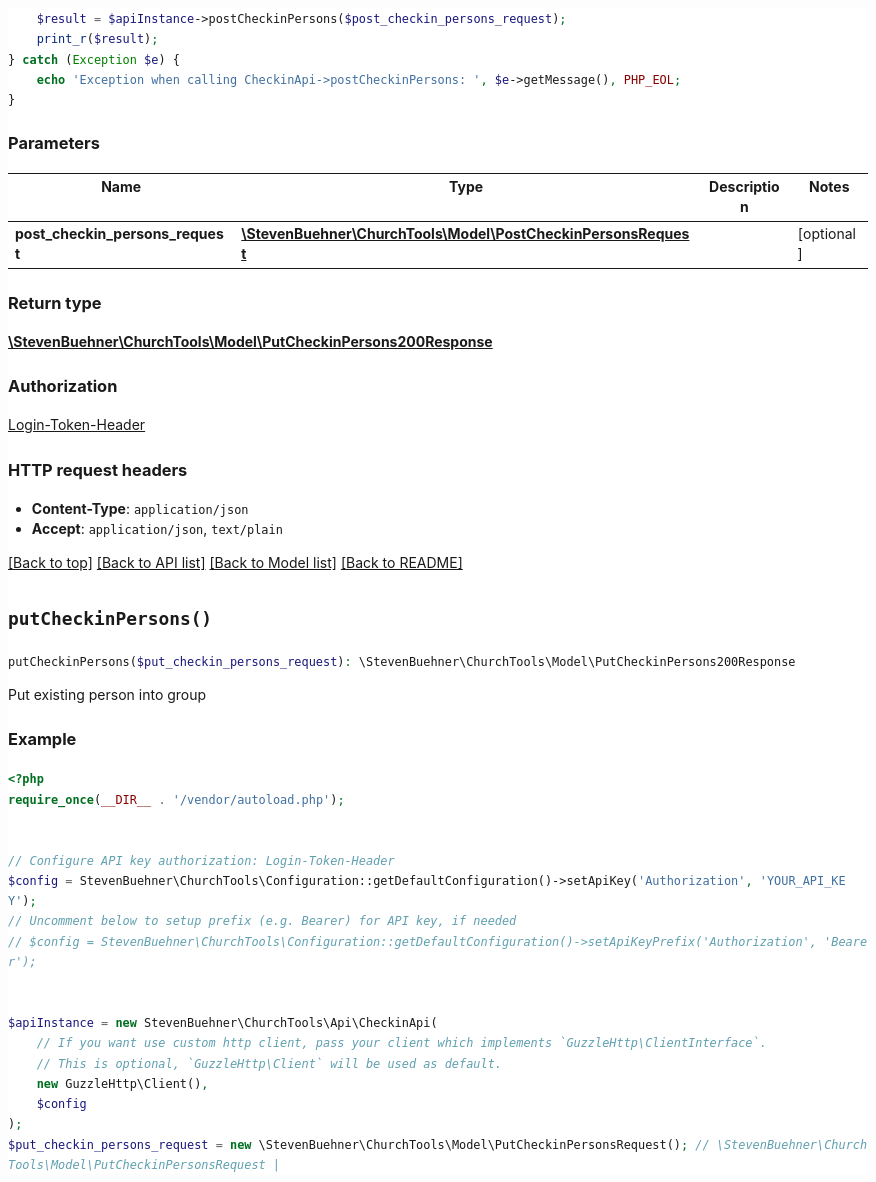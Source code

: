 ```php
    $result = $apiInstance->postCheckinPersons($post_checkin_persons_request);
    print_r($result);
} catch (Exception $e) {
    echo 'Exception when calling CheckinApi->postCheckinPersons: ', $e->getMessage(), PHP_EOL;
}
```

### Parameters

| Name | Type | Description  | Notes |
| ------------- | ------------- | ------------- | ------------- |
| **post_checkin_persons_request** | [**\StevenBuehner\ChurchTools\Model\PostCheckinPersonsRequest**](../Model/PostCheckinPersonsRequest.md)|  | [optional] |

### Return type

[**\StevenBuehner\ChurchTools\Model\PutCheckinPersons200Response**](../Model/PutCheckinPersons200Response.md)

### Authorization

[Login-Token-Header](../../README.md#Login-Token-Header)

### HTTP request headers

- **Content-Type**: `application/json`
- **Accept**: `application/json`, `text/plain`

[[Back to top]](#) [[Back to API list]](../../README.md#endpoints)
[[Back to Model list]](../../README.md#models)
[[Back to README]](../../README.md)

## `putCheckinPersons()`

```php
putCheckinPersons($put_checkin_persons_request): \StevenBuehner\ChurchTools\Model\PutCheckinPersons200Response
```

Put existing person into group

### Example

```php
<?php
require_once(__DIR__ . '/vendor/autoload.php');


// Configure API key authorization: Login-Token-Header
$config = StevenBuehner\ChurchTools\Configuration::getDefaultConfiguration()->setApiKey('Authorization', 'YOUR_API_KEY');
// Uncomment below to setup prefix (e.g. Bearer) for API key, if needed
// $config = StevenBuehner\ChurchTools\Configuration::getDefaultConfiguration()->setApiKeyPrefix('Authorization', 'Bearer');


$apiInstance = new StevenBuehner\ChurchTools\Api\CheckinApi(
    // If you want use custom http client, pass your client which implements `GuzzleHttp\ClientInterface`.
    // This is optional, `GuzzleHttp\Client` will be used as default.
    new GuzzleHttp\Client(),
    $config
);
$put_checkin_persons_request = new \StevenBuehner\ChurchTools\Model\PutCheckinPersonsRequest(); // \StevenBuehner\ChurchTools\Model\PutCheckinPersonsRequest | 

```